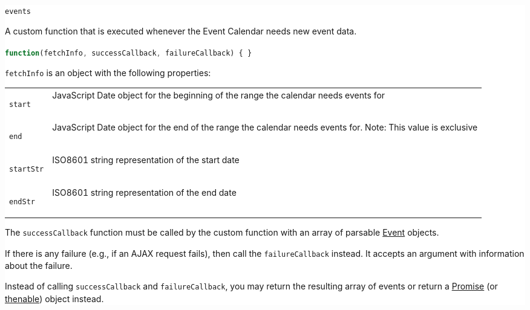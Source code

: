 `events`
</td>
<td>

A custom function that is executed whenever the Event Calendar needs new event data.

```js
function(fetchInfo, successCallback, failureCallback) { }
```
`fetchInfo` is an object with the following properties:
<table>
<tr>
<td>

`start`
</td>
<td>JavaScript Date object for the beginning of the range the calendar needs events for</td>
</tr>
<tr>
<td>

`end`
</td>
<td>JavaScript Date object for the end of the range the calendar needs events for. Note: This value is exclusive</td>
</tr>
<tr>
<td>

`startStr`
</td>
<td>ISO8601 string representation of the start date</td>
</tr>
<tr>
<td>

`endStr`
</td>
<td>ISO8601 string representation of the end date</td>
</tr>
</table>

The `successCallback` function must be called by the custom function with an array of parsable [Event](#event-object) objects.

If there is any failure (e.g., if an AJAX request fails), then call the `failureCallback` instead. It accepts an argument with information about the failure.

Instead of calling `successCallback` and `failureCallback`, you may return the resulting array of events or return a [Promise](https://developer.mozilla.org/en-US/docs/Web/JavaScript/Reference/Global_Objects/Promise) (or [thenable](https://developer.mozilla.org/en-US/docs/Web/JavaScript/Reference/Global_Objects/Promise/resolve)) object instead.
</td>
</tr>
</table>
